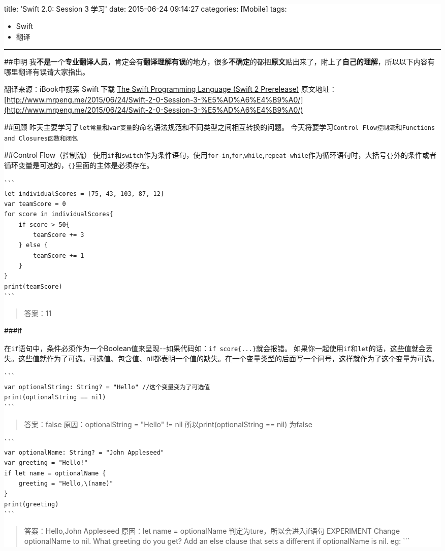 title: 'Swift 2.0: Session 3 学习'
date: 2015-06-24 09:14:27
categories: [Mobile]
tags:
- Swift
- 翻译

---
##申明
我**不是**一个**专业翻译人员**，肯定会有**翻译理解有误**的地方，很多**不确定**的都把**原文**贴出来了，附上了**自己的理解**，所以以下内容有哪里翻译有误请大家指出。

翻译来源：iBook中搜索 Swift 下载 [The Swift Programming Language (Swift 2 Prerelease)](https://itunes.apple.com/cn/book/swift-programming-language/id1002622538?mt=11)
原文地址：[http://www.mrpeng.me/2015/06/24/Swift-2-0-Session-3-%E5%AD%A6%E4%B9%A0/](http://www.mrpeng.me/2015/06/24/Swift-2-0-Session-3-%E5%AD%A6%E4%B9%A0/)

##回顾
昨天主要学习了`let常量`和`var变量`的命名语法规范和不同类型之间相互转换的问题。
今天将要学习`Control Flow控制流`和`Functions and Closures函数和闭包`



##Control Flow（控制流）
使用`if`和`switch`作为条件语句，使用`for-in`,`for`,`while`,`repeat-while`作为循环语句时，大括号`{}`外的条件或者循环变量是可选的，`{}`里面的主体是必须存在。

	```
	let individualScores = [75, 43, 103, 87, 12]
	var teamScore = 0
	for score in individualScores{
		if score > 50{
			teamScore += 3
		} else {
			teamScore += 1
		}
	}
	print(teamScore)
	```
	
> 答案：11


###if	

在`if`语句中，条件必须作为一个Boolean值来呈现--如果代码如：`if score{...}`就会报错。
如果你一起使用`if`和`let`的话，这些值就会丢失。这些值就作为了可选。可选值、包含值、nil都表明一个值的缺失。在一个变量类型的后面写一个问号，这样就作为了这个变量为可选。

	```
	var optionalString: String? = "Hello" //这个变量变为了可选值
	print(optionalString == nil)
	```
> 答案：false 
> 原因：optionalString = "Hello"   != nil  所以print(optionalString == nil) 为false
	
	```
	var optionalName: String? = "John Appleseed"
	var greeting = "Hello!"
	if let name = optionalName {
		greeting = "Hello,\(name)"
	}
	print(greeting)
	```
> 答案：Hello,John Appleseed
> 原因：let name = optionalName 判定为ture，所以会进入if语句
> EXPERIMENT
> Change optionalName to nil. What greeting do you get? Add an else clause that sets a different if optionalName is nil.
	eg:
	```